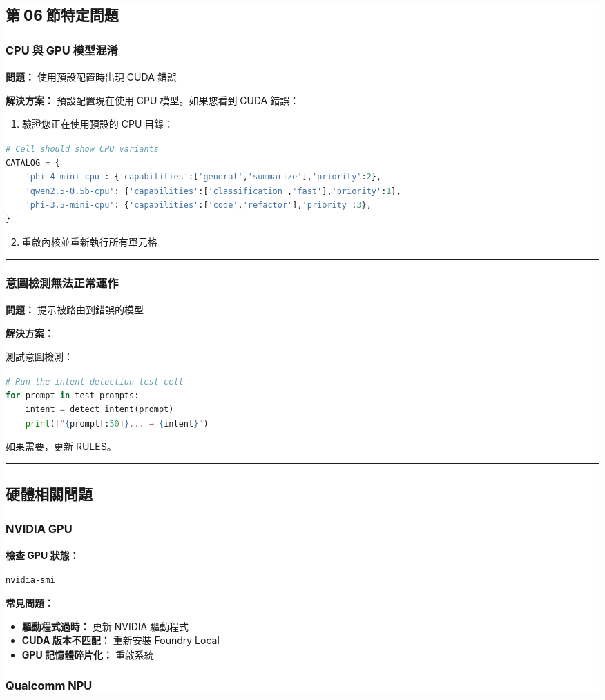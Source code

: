 ## 第 06 節特定問題

### CPU 與 GPU 模型混淆

**問題：** 使用預設配置時出現 CUDA 錯誤

**解決方案：** 預設配置現在使用 CPU 模型。如果您看到 CUDA 錯誤：

1. 驗證您正在使用預設的 CPU 目錄：
```python
# Cell should show CPU variants
CATALOG = {
    'phi-4-mini-cpu': {'capabilities':['general','summarize'],'priority':2},
    'qwen2.5-0.5b-cpu': {'capabilities':['classification','fast'],'priority':1},
    'phi-3.5-mini-cpu': {'capabilities':['code','refactor'],'priority':3},
}
```
  
2. 重啟內核並重新執行所有單元格

---

### 意圖檢測無法正常運作

**問題：** 提示被路由到錯誤的模型

**解決方案：**

測試意圖檢測：
```python
# Run the intent detection test cell
for prompt in test_prompts:
    intent = detect_intent(prompt)
    print(f"{prompt[:50]}... → {intent}")
```
  
如果需要，更新 RULES。

---

## 硬體相關問題

### NVIDIA GPU

**檢查 GPU 狀態：**
```bash
nvidia-smi
```
  
**常見問題：**
- **驅動程式過時：** 更新 NVIDIA 驅動程式
- **CUDA 版本不匹配：** 重新安裝 Foundry Local
- **GPU 記憶體碎片化：** 重啟系統

### Qualcomm NPU
